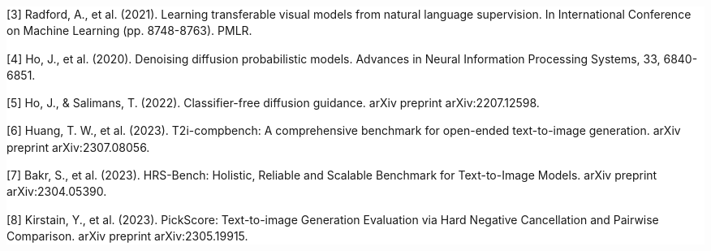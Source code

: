 [3] Radford, A., et al. (2021). Learning transferable visual models from natural language supervision. In International Conference on Machine Learning (pp. 8748-8763). PMLR.

[4] Ho, J., et al. (2020). Denoising diffusion probabilistic models. Advances in Neural Information Processing Systems, 33, 6840-6851.

[5] Ho, J., & Salimans, T. (2022). Classifier-free diffusion guidance. arXiv preprint arXiv:2207.12598.

[6] Huang, T. W., et al. (2023). T2i-compbench: A comprehensive benchmark for open-ended text-to-image generation. arXiv preprint arXiv:2307.08056.

[7] Bakr, S., et al. (2023). HRS-Bench: Holistic, Reliable and Scalable Benchmark for Text-to-Image Models. arXiv preprint arXiv:2304.05390.

[8] Kirstain, Y., et al. (2023). PickScore: Text-to-image Generation Evaluation via Hard Negative Cancellation and Pairwise Comparison. arXiv preprint arXiv:2305.19915.


